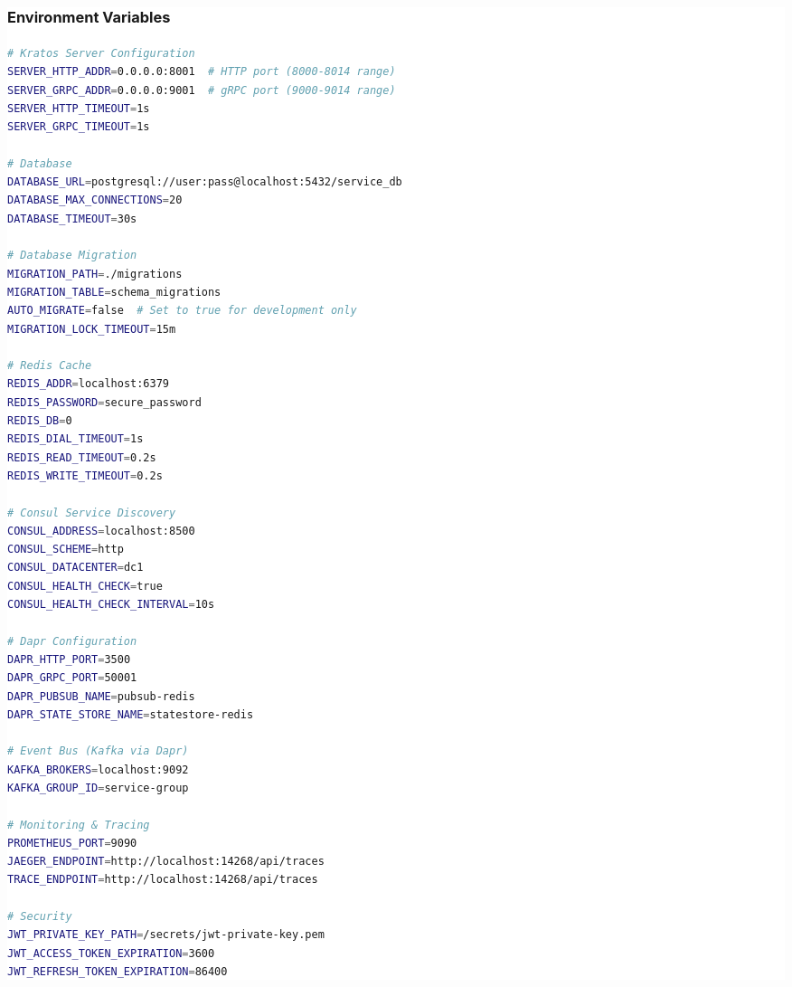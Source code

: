 ### Environment Variables
```bash
# Kratos Server Configuration
SERVER_HTTP_ADDR=0.0.0.0:8001  # HTTP port (8000-8014 range)
SERVER_GRPC_ADDR=0.0.0.0:9001  # gRPC port (9000-9014 range)
SERVER_HTTP_TIMEOUT=1s
SERVER_GRPC_TIMEOUT=1s

# Database
DATABASE_URL=postgresql://user:pass@localhost:5432/service_db
DATABASE_MAX_CONNECTIONS=20
DATABASE_TIMEOUT=30s

# Database Migration
MIGRATION_PATH=./migrations
MIGRATION_TABLE=schema_migrations
AUTO_MIGRATE=false  # Set to true for development only
MIGRATION_LOCK_TIMEOUT=15m

# Redis Cache
REDIS_ADDR=localhost:6379
REDIS_PASSWORD=secure_password
REDIS_DB=0
REDIS_DIAL_TIMEOUT=1s
REDIS_READ_TIMEOUT=0.2s
REDIS_WRITE_TIMEOUT=0.2s

# Consul Service Discovery
CONSUL_ADDRESS=localhost:8500
CONSUL_SCHEME=http
CONSUL_DATACENTER=dc1
CONSUL_HEALTH_CHECK=true
CONSUL_HEALTH_CHECK_INTERVAL=10s

# Dapr Configuration
DAPR_HTTP_PORT=3500
DAPR_GRPC_PORT=50001
DAPR_PUBSUB_NAME=pubsub-redis
DAPR_STATE_STORE_NAME=statestore-redis

# Event Bus (Kafka via Dapr)
KAFKA_BROKERS=localhost:9092
KAFKA_GROUP_ID=service-group

# Monitoring & Tracing
PROMETHEUS_PORT=9090
JAEGER_ENDPOINT=http://localhost:14268/api/traces
TRACE_ENDPOINT=http://localhost:14268/api/traces

# Security
JWT_PRIVATE_KEY_PATH=/secrets/jwt-private-key.pem
JWT_ACCESS_TOKEN_EXPIRATION=3600
JWT_REFRESH_TOKEN_EXPIRATION=86400
```

